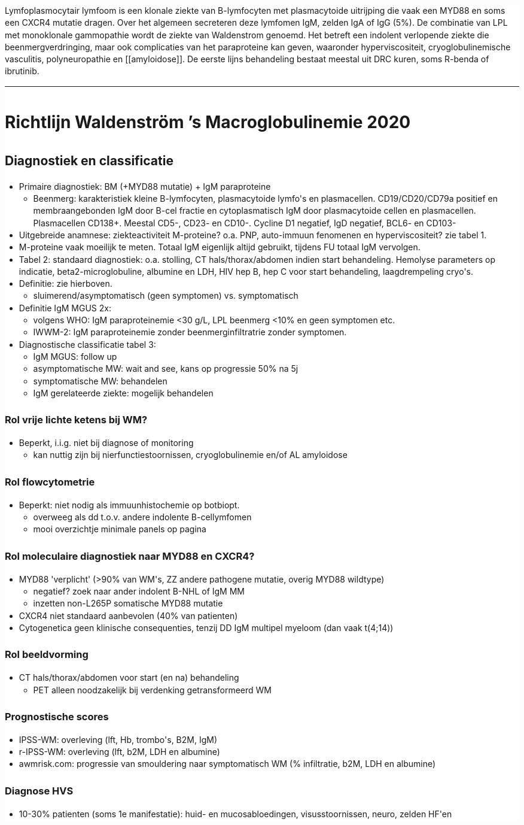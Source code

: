 Lymfoplasmocytair lymfoom is een klonale ziekte van B-lymfocyten met plasmacytoide uitrijping die vaak een MYD88 en soms een CXCR4 mutatie dragen. Over het algemeen secreteren deze lymfomen IgM, zelden IgA of IgG (5%). De combinatie van LPL met monoklonale gammopathie wordt de ziekte van Waldenstrom genoemd. Het betreft een indolent verlopende ziekte die beenmergverdringing, maar ook complicaties van het paraproteine kan geven, waaronder hyperviscositeit, cryoglobulinemische vasculitis, polyneuropathie en [[amyloidose]]. De eerste lijns behandeling bestaat meestal uit DRC kuren, soms R-benda of ibrutinib.
___
# Richtlijn Waldenström ’s Macroglobulinemie 2020
## **Diagnostiek en classificatie**
- Primaire diagnostiek: BM (+MYD88 mutatie) + IgM paraproteine 
	- Beenmerg: karakteristiek kleine B-lymfocyten, plasmacytoide lymfo's en plasmacellen. CD19/CD20/CD79a positief en membraangebonden IgM door B-cel fractie en cytoplasmatisch IgM door plasmacytoide cellen en plasmacellen. Plasmacellen CD138+. Meestal CD5-, CD23- en CD10-. Cycline D1 negatief, IgD negatief, BCL6- en CD103-
- Uitgebreide anamnese: ziekteactiviteit M-proteine? o.a. PNP, auto-immuun fenomenen en hyperviscositeit? zie tabel 1.
- M-proteine vaak moeilijk te meten. Totaal IgM eigenlijk altijd gebruikt, tijdens FU totaal IgM vervolgen. 
- Tabel 2: standaard diagnostiek: o.a. stolling, CT hals/thorax/abdomen indien start behandeling. Hemolyse parameters op indicatie, beta2-microglobuline, albumine en LDH, HIV hep B, hep C voor start behandeling, laagdrempeling cryo's. 
- Definitie: zie hierboven. 
	- sluimerend/asymptomatisch (geen symptomen) vs. symptomatisch
- Definitie IgM MGUS 2x: 
	- volgens WHO: IgM paraproteinemie <30 g/L, LPL beenmerg <10% en geen symptomen etc.
	- IWWM-2: IgM paraproteinemie zonder beenmerginfiltratrie zonder symptomen. 
- Diagnostische classificatie tabel 3:
	- IgM MGUS: follow up
	- asymptomatische MW: wait and see, kans op progressie 50% na 5j
	- symptomatische MW: behandelen
	- IgM gerelateerde ziekte: mogelijk behandelen
### Rol vrije lichte ketens bij WM?
- Beperkt, i.i.g. niet bij diagnose of monitoring
	- kan nuttig zijn bij nierfunctiestoornissen, cryoglobulinemie en/of AL amyloidose
### Rol flowcytometrie
- Beperkt: niet nodig als immuunhistochemie op botbiopt.
	- overweeg als dd t.o.v. andere indolente B-cellymfomen
	- mooi overzichtje minimale panels op pagina
### Rol moleculaire diagnostiek naar MYD88 en CXCR4?
- MYD88 'verplicht' (>90% van WM's, ZZ andere pathogene mutatie, overig MYD88 wildtype)
	- negatief? zoek naar ander indolent B-NHL of IgM MM
	- inzetten non-L265P somatische MYD88 mutatie
- CXCR4 niet standaard aanbevolen (40% van patienten)
- Cytogenetica geen klinische consequenties, tenzij DD IgM multipel myeloom (dan vaak t(4;14))
### Rol beeldvorming
- CT hals/thorax/abdomen voor start (en na) behandeling
	- PET alleen noodzakelijk bij verdenking getransformeerd WM
### Prognostische scores
- IPSS-WM: overleving (lft, Hb, trombo's, B2M, IgM)
- r-IPSS-WM: overleving (lft, b2M, LDH en albumine)
- awmrisk.com: progressie van smouldering naar symptomatisch WM (% infiltratie, b2M, LDH en albumine)
### Diagnose HVS
- 10-30% patienten (soms 1e manifestatie): huid- en mucosabloedingen, visusstoornissen, neuro, zelden HF'en